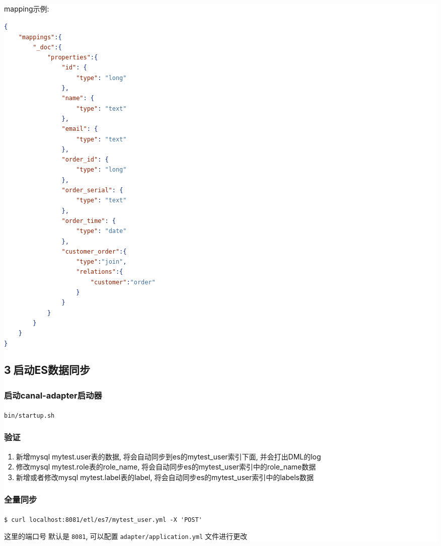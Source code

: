 mapping示例:

```json
{
    "mappings":{
        "_doc":{
            "properties":{
                "id": {
                    "type": "long"
                },
                "name": {
                    "type": "text"
                },
                "email": {
                    "type": "text"
                },
                "order_id": {
                    "type": "long"
                },
                "order_serial": {
                    "type": "text"
                },
                "order_time": {
                    "type": "date"
                },
                "customer_order":{
                    "type":"join",
                    "relations":{
                        "customer":"order"
                    }
                }
            }
        }
    }
}
```


## 3 启动ES数据同步

### 启动canal-adapter启动器
```
bin/startup.sh
```

### 验证

1. 新增mysql mytest.user表的数据, 将会自动同步到es的mytest_user索引下面, 并会打出DML的log
2. 修改mysql mytest.role表的role_name, 将会自动同步es的mytest_user索引中的role_name数据
3. 新增或者修改mysql mytest.label表的label, 将会自动同步es的mytest_user索引中的labels数据

### 全量同步
```
$ curl localhost:8081/etl/es7/mytest_user.yml -X 'POST'
```
这里的端口号 默认是 `8081`, 可以配置 `adapter/application.yml` 文件进行更改
